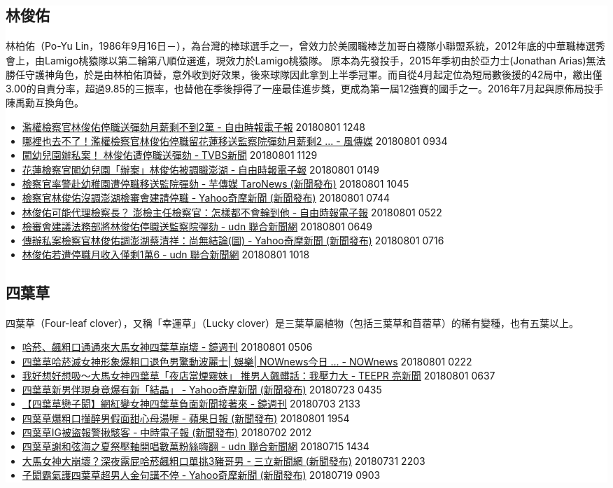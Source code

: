 ## 林俊佑

林柏佑（Po-Yu Lin，1986年9月16日－），為台灣的棒球選手之一，曾效力於美國職棒芝加哥白襪隊小聯盟系統，2012年底的中華職棒選秀會上，由Lamigo桃猿隊以第二輪第八順位選進，現效力於Lamigo桃猿隊。
原本為先發投手，2015年季初由於亞力士(Jonathan Arias)無法勝任守護神角色，於是由林柏佑頂替，意外收到好效果，後來球隊因此拿到上半季冠軍。而自從4月起定位為短局數後援的42局中，繳出僅3.00的自責分率，超過9.85的三振率，也替他在季後掙得了一座最佳進步獎，更成為第一屆12強賽的國手之一。2016年7月起與原佈局投手陳禹勳互換角色。
- [濫權檢察官林俊佑停職送彈劾月薪剩不到2萬 - 自由時報電子報](http://news.ltn.com.tw/news/society/breakingnews/2506438 "濫權檢察官林俊佑停職送彈劾月薪剩不到2萬 - 自由時報電子報") 20180801 1248
- [哪裡也去不了！濫權檢察官林俊佑停職留花蓮移送監察院彈劾月薪剩2 ... - 風傳媒](http://www.storm.mg/article/471007 "哪裡也去不了！濫權檢察官林俊佑停職留花蓮移送監察院彈劾月薪剩2 ... - 風傳媒") 20180801 0934
- [闖幼兒園辦私案！ 林俊佑遭停職送彈劾 - TVBS新聞](https://news.tvbs.com.tw/politics/966014 "闖幼兒園辦私案！ 林俊佑遭停職送彈劾 - TVBS新聞") 20180801 1129
- [花蓮檢察官闖幼兒園「辦案」林俊佑被調職澎湖 - 自由時報電子報](http://news.ltn.com.tw/news/society/breakingnews/2505574 "花蓮檢察官闖幼兒園「辦案」林俊佑被調職澎湖 - 自由時報電子報") 20180801 0149
- [檢察官率警赴幼稚園遭停職移送監院彈劾 - 芋傳媒 TaroNews (新聞發布)](https://taronews.tw/2018/08/01/79605/ "檢察官率警赴幼稚園遭停職移送監院彈劾 - 芋傳媒 TaroNews (新聞發布)") 20180801 1045
- [檢察官林俊佑沒調澎湖檢審會建請停職 - Yahoo奇摩新聞 (新聞發布)](https://tw.news.yahoo.com/%E6%AA%A2%E5%AF%9F%E5%AE%98%E6%9E%97%E4%BF%8A%E4%BD%91%E6%B2%92%E8%AA%BF%E6%BE%8E%E6%B9%96-%E6%AA%A2%E5%AF%A9%E6%9C%83%E5%BB%BA%E8%AB%8B%E5%81%9C%E8%81%B7-070403279.html "檢察官林俊佑沒調澎湖檢審會建請停職 - Yahoo奇摩新聞 (新聞發布)") 20180801 0744
- [林俊佑可能代理檢察長？ 澎檢主任檢察官：怎樣都不會輪到他 - 自由時報電子報](http://news.ltn.com.tw/news/politics/breakingnews/2505850 "林俊佑可能代理檢察長？ 澎檢主任檢察官：怎樣都不會輪到他 - 自由時報電子報") 20180801 0522
- [檢審會建議法務部將林俊佑停職送監察院彈劾 - udn 聯合新聞網](https://udn.com/news/story/7320/3284481 "檢審會建議法務部將林俊佑停職送監察院彈劾 - udn 聯合新聞網") 20180801 0649
- [傳辦私案檢察官林俊佑調澎湖蔡清祥：尚無結論(圖) - Yahoo奇摩新聞 (新聞發布)](https://tw.news.yahoo.com/%E5%82%B3%E8%BE%A6%E7%A7%81%E6%A1%88%E6%AA%A2%E5%AF%9F%E5%AE%98%E6%9E%97%E4%BF%8A%E4%BD%91%E8%AA%BF%E6%BE%8E%E6%B9%96-%E8%94%A1%E6%B8%85%E7%A5%A5-%E5%B0%9A%E7%84%A1%E7%B5%90%E8%AB%96-%E5%9C%96-065542988.html "傳辦私案檢察官林俊佑調澎湖蔡清祥：尚無結論(圖) - Yahoo奇摩新聞 (新聞發布)") 20180801 0716
- [林俊佑若遭停職月收入僅剩1萬6 - udn 聯合新聞網](https://udn.com/news/story/12382/3284903?from=udn-relatednews_ch2 "林俊佑若遭停職月收入僅剩1萬6 - udn 聯合新聞網") 20180801 1018

## 四葉草

四葉草（Four-leaf clover），又稱「幸運草」（Lucky clover）是三葉草屬植物（包括三葉草和苜蓿草）的稀有變種，也有五葉以上。
- [哈菸、飆粗口通通來大馬女神四葉草崩壞 - 鏡週刊](https://www.mirrormedia.mg/story/20180801edi001 "哈菸、飆粗口通通來大馬女神四葉草崩壞 - 鏡週刊") 20180801 0506
- [四葉草哈菸滅女神形象爆粗口退色男驚動波麗士| 娛樂| NOWnews今日 ... - NOWnews](https://www.nownews.com/news/20180801/2795375 "四葉草哈菸滅女神形象爆粗口退色男驚動波麗士| 娛樂| NOWnews今日 ... - NOWnews") 20180801 0222
- [我好想好想吸～大馬女神四葉草「夜店當煙霧妹」 推男人飆髒話：我壓力大 - TEEPR 亮新聞](https://www.teepr.com/1030761/guesteditor/%E5%9B%9B%E8%91%89%E8%8D%89%E7%88%86%E7%B2%97%E5%8F%A3/ "我好想好想吸～大馬女神四葉草「夜店當煙霧妹」 推男人飆髒話：我壓力大 - TEEPR 亮新聞") 20180801 0637
- [四葉草新男伴現身竟爆有新「結晶」 - Yahoo奇摩新聞 (新聞發布)](https://tw.news.yahoo.com/%E5%9B%9B%E8%91%89%E8%8D%89%E6%96%B0%E7%94%B7%E4%BC%B4%E7%8F%BE%E8%BA%AB-%E7%AB%9F%E7%88%86%E6%9C%89%E6%96%B0-%E7%B5%90%E6%99%B6-042002590.html "四葉草新男伴現身竟爆有新「結晶」 - Yahoo奇摩新聞 (新聞發布)") 20180723 0435
- [【四葉草戀子閎】網紅變女神四葉草負面新聞接著來 - 鏡週刊](https://www.mirrormedia.mg/story/20180703ent009/ "【四葉草戀子閎】網紅變女神四葉草負面新聞接著來 - 鏡週刊") 20180703 2133
- [四葉草爆粗口攆醉男假面甜心母湯喔 - 蘋果日報 (新聞發布)](https://tw.appledaily.com/entertainment/daily/20180802/38086641/ "四葉草爆粗口攆醉男假面甜心母湯喔 - 蘋果日報 (新聞發布)") 20180801 1954
- [四葉草IG被盜報警揪駭客 - 中時電子報 (新聞發布)](http://www.chinatimes.com/newspapers/20180703000594-260106 "四葉草IG被盜報警揪駭客 - 中時電子報 (新聞發布)") 20180702 2012
- [四葉草謝和弦海之夏祭壓軸開唱數萬粉絲嗨翻 - udn 聯合新聞網](https://udn.com/news/story/7326/3254446 "四葉草謝和弦海之夏祭壓軸開唱數萬粉絲嗨翻 - udn 聯合新聞網") 20180715 1434
- [大馬女神大崩壞？深夜露屁哈菸飆粗口單挑3豬哥男 - 三立新聞網 (新聞發布)](http://www.setn.com/News.aspx?NewsID=410729 "大馬女神大崩壞？深夜露屁哈菸飆粗口單挑3豬哥男 - 三立新聞網 (新聞發布)") 20180731 2203
- [子閎霸氣護四葉草超男人金句講不停 - Yahoo奇摩新聞 (新聞發布)](https://tw.news.yahoo.com/%E5%AD%90%E9%96%8E%E9%9C%B8%E6%B0%A3%E8%AD%B7%E5%9B%9B%E8%91%89%E8%8D%89-%E8%B6%85%E7%94%B7%E4%BA%BA%E9%87%91%E5%8F%A5%E8%AC%9B%E4%B8%8D%E5%81%9C-084003921.html "子閎霸氣護四葉草超男人金句講不停 - Yahoo奇摩新聞 (新聞發布)") 20180719 0903
